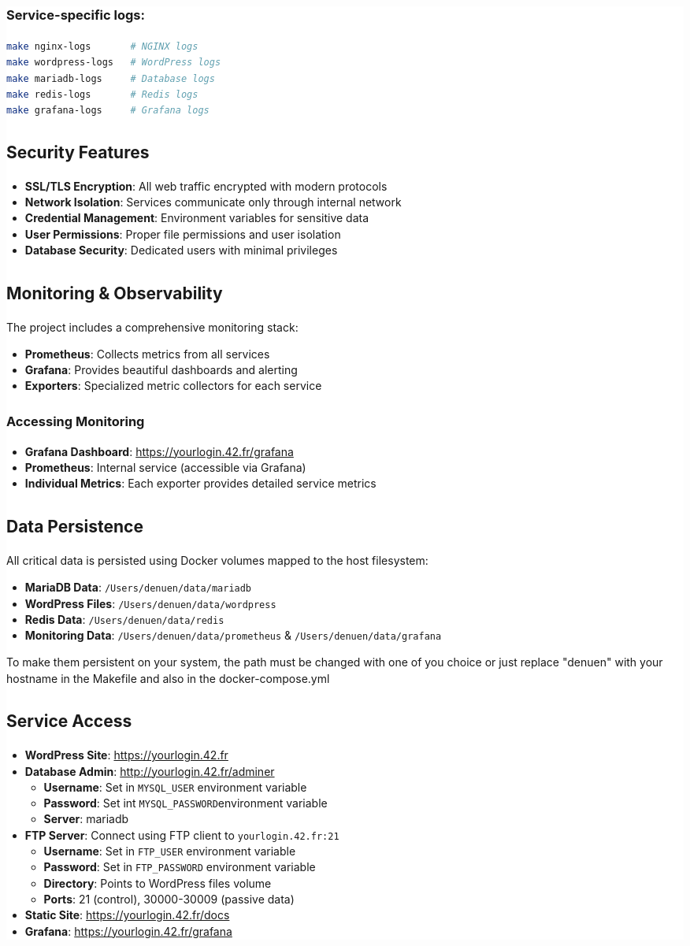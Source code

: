 ### Service-specific logs:

```bash
make nginx-logs       # NGINX logs
make wordpress-logs   # WordPress logs
make mariadb-logs     # Database logs
make redis-logs       # Redis logs
make grafana-logs     # Grafana logs
```

## Security Features

- **SSL/TLS Encryption**: All web traffic encrypted with modern protocols
- **Network Isolation**: Services communicate only through internal network
- **Credential Management**: Environment variables for sensitive data
- **User Permissions**: Proper file permissions and user isolation
- **Database Security**: Dedicated users with minimal privileges

## Monitoring & Observability

The project includes a comprehensive monitoring stack:

- **Prometheus**: Collects metrics from all services
- **Grafana**: Provides beautiful dashboards and alerting
- **Exporters**: Specialized metric collectors for each service

### Accessing Monitoring

- **Grafana Dashboard**: https://yourlogin.42.fr/grafana
- **Prometheus**: Internal service (accessible via Grafana)
- **Individual Metrics**: Each exporter provides detailed service metrics

## Data Persistence

All critical data is persisted using Docker volumes mapped to the host filesystem:

- **MariaDB Data**: `/Users/denuen/data/mariadb`
- **WordPress Files**: `/Users/denuen/data/wordpress`
- **Redis Data**: `/Users/denuen/data/redis`
- **Monitoring Data**: `/Users/denuen/data/prometheus` & `/Users/denuen/data/grafana`

To make them persistent on your system, the path must be changed with one of you choice or just replace "denuen" with your hostname in the Makefile and also in the docker-compose.yml

## Service Access

- **WordPress Site**: https://yourlogin.42.fr
- **Database Admin**: http://yourlogin.42.fr/adminer
  - **Username**: Set in `MYSQL_USER` environment variable
  - **Password**: Set int `MYSQL_PASSWORD`environment variable
  - **Server**: mariadb
- **FTP Server**: Connect using FTP client to `yourlogin.42.fr:21`
  - **Username**: Set in `FTP_USER` environment variable
  - **Password**: Set in `FTP_PASSWORD` environment variable
  - **Directory**: Points to WordPress files volume
  - **Ports**: 21 (control), 30000-30009 (passive data)
- **Static Site**: https://yourlogin.42.fr/docs
- **Grafana**: https://yourlogin.42.fr/grafana
